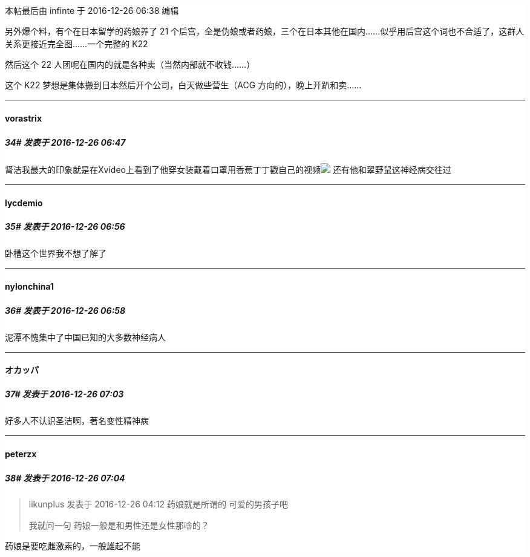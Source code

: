 
 本帖最后由 infinte 于 2016-12-26 06:38 编辑 

另外爆个料，有个在日本留学的药娘养了 21 个后宫，全是伪娘或者药娘，三个在日本其他在国内……似乎用后宫这个词也不合适了，这群人关系更接近完全图……一个完整的 K22

然后这个 22 人团呢在国内的就是各种卖（当然内部就不收钱……）

这个 K22 梦想是集体搬到日本然后开个公司，白天做些营生（ACG 方向的），晚上开趴和卖……


-----

####  vorastrix  
##### 34#       发表于 2016-12-26 06:47


肾洁我最大的印象就是在Xvideo上看到了他穿女装戴着口罩用香蕉丁丁戳自己的视频<img src="https://static.saraba1st.com/image/smiley/face/114.gif" referrerpolicy="no-referrer">
还有他和翠野鼠这神经病交往过


-----

####  lycdemio  
##### 35#       发表于 2016-12-26 06:56


卧槽这个世界我不想了解了


-----

####  nylonchina1  
##### 36#       发表于 2016-12-26 06:58


泥潭不愧集中了中国已知的大多数神经病人


-----

####  オカッパ  
##### 37#       发表于 2016-12-26 07:03


好多人不认识圣洁啊，著名变性精神病


-----

####  peterzx  
##### 38#       发表于 2016-12-26 07:04


<blockquote>likunplus 发表于 2016-12-26 04:12
药娘就是所谓的 可爱的男孩子吧

我就问一句 药娘一般是和男性还是女性那啥的？
</blockquote>
药娘是要吃雌激素的，一般雄起不能

